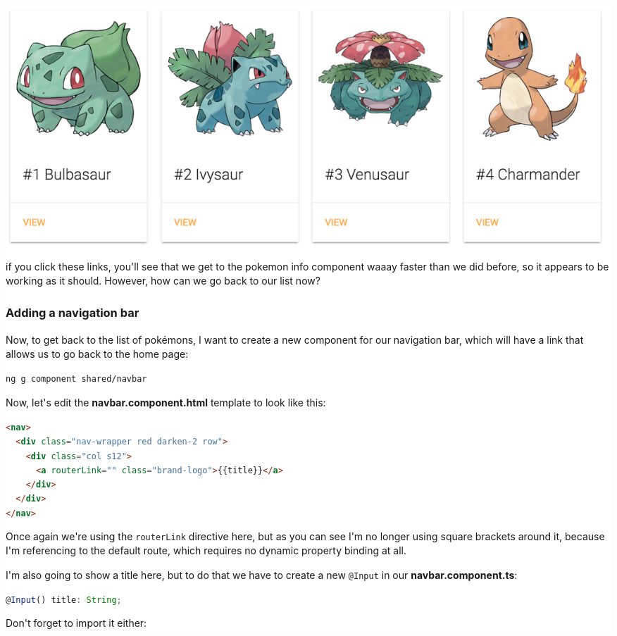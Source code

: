 ![routerlink-view](content/posts/2016/2016-11-30-routing-angular-2/images/routerlink-view.png)

if you click these links, you'll see that we get to the pokemon info component waaay faster than we did before, so it appears to be working as it should. However, how can we go back to our list now?

### Adding a navigation bar

Now, to get back to the list of pokémons, I want to create a new component for our navigation bar, which will have a link that allows us to go back to the home page:

```
ng g component shared/navbar
```

Now, let's edit the **navbar.component.html** template to look like this:

```html
<nav>
  <div class="nav-wrapper red darken-2 row">
    <div class="col s12">
      <a routerLink="" class="brand-logo">{{title}}</a>
    </div>
  </div>
</nav>
```

Once again we're using the `routerLink` directive here, but as you can see I'm no longer using square brackets around it, because I'm referencing to the default route, which requires no dynamic property binding at all.

I'm also going to show a title here, but to do that we have to create a new `@Input` in our **navbar.component.ts**:

```typescript
@Input() title: String;
```

Don't forget to import it either:
